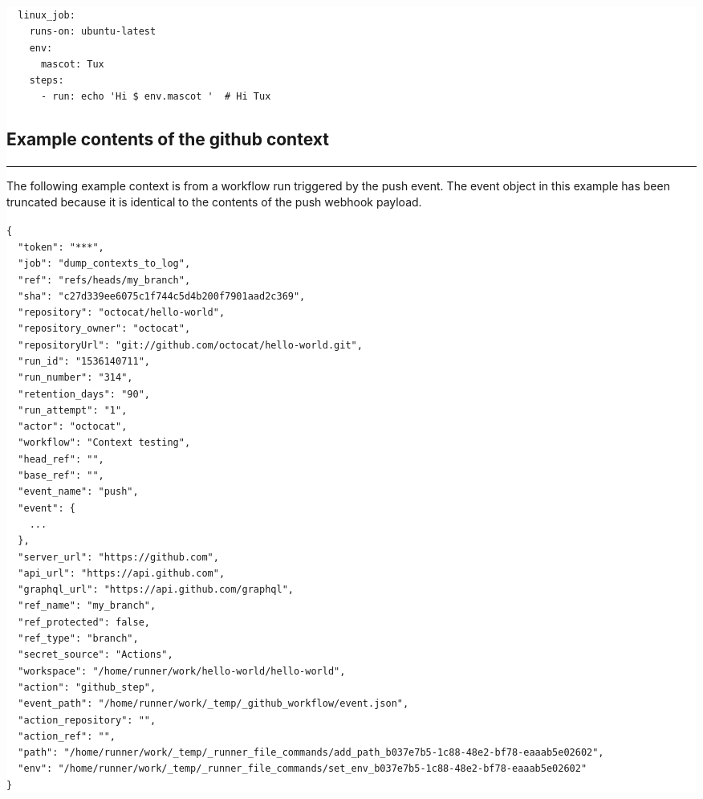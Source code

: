 ```
  linux_job:
    runs-on: ubuntu-latest
    env:
      mascot: Tux
    steps:
      - run: echo 'Hi $ env.mascot '  # Hi Tux

```

## Example contents of the github context

---

The following example context is from a workflow run triggered by the push event. The event object in this example has been truncated because it is identical to the contents of the push webhook payload.

```
{
  "token": "***",
  "job": "dump_contexts_to_log",
  "ref": "refs/heads/my_branch",
  "sha": "c27d339ee6075c1f744c5d4b200f7901aad2c369",
  "repository": "octocat/hello-world",
  "repository_owner": "octocat",
  "repositoryUrl": "git://github.com/octocat/hello-world.git",
  "run_id": "1536140711",
  "run_number": "314",
  "retention_days": "90",
  "run_attempt": "1",
  "actor": "octocat",
  "workflow": "Context testing",
  "head_ref": "",
  "base_ref": "",
  "event_name": "push",
  "event": {
    ...
  },
  "server_url": "https://github.com",
  "api_url": "https://api.github.com",
  "graphql_url": "https://api.github.com/graphql",
  "ref_name": "my_branch",
  "ref_protected": false,
  "ref_type": "branch",
  "secret_source": "Actions",
  "workspace": "/home/runner/work/hello-world/hello-world",
  "action": "github_step",
  "event_path": "/home/runner/work/_temp/_github_workflow/event.json",
  "action_repository": "",
  "action_ref": "",
  "path": "/home/runner/work/_temp/_runner_file_commands/add_path_b037e7b5-1c88-48e2-bf78-eaaab5e02602",
  "env": "/home/runner/work/_temp/_runner_file_commands/set_env_b037e7b5-1c88-48e2-bf78-eaaab5e02602"
}

```
